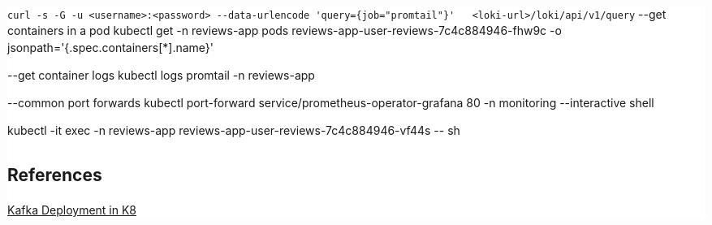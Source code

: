 ```curl -s -G -u <username>:<password> --data-urlencode 'query={job="promtail"}'   <loki-url>/loki/api/v1/query```
--get containers in a pod
kubectl get -n reviews-app pods reviews-app-user-reviews-7c4c884946-fhw9c -o jsonpath='{.spec.containers[*].name}'

--get container logs
kubectl logs promtail -n reviews-app

--common port forwards
kubectl port-forward service/prometheus-operator-grafana 80 -n monitoring
--interactive shell 

kubectl -it  exec -n reviews-app reviews-app-user-reviews-7c4c884946-vf44s -- sh

## References
<a href="https://dzone.com/articles/how-to-deploy-apache-kafka-with-kubernetes">Kafka Deployment in K8</a>
